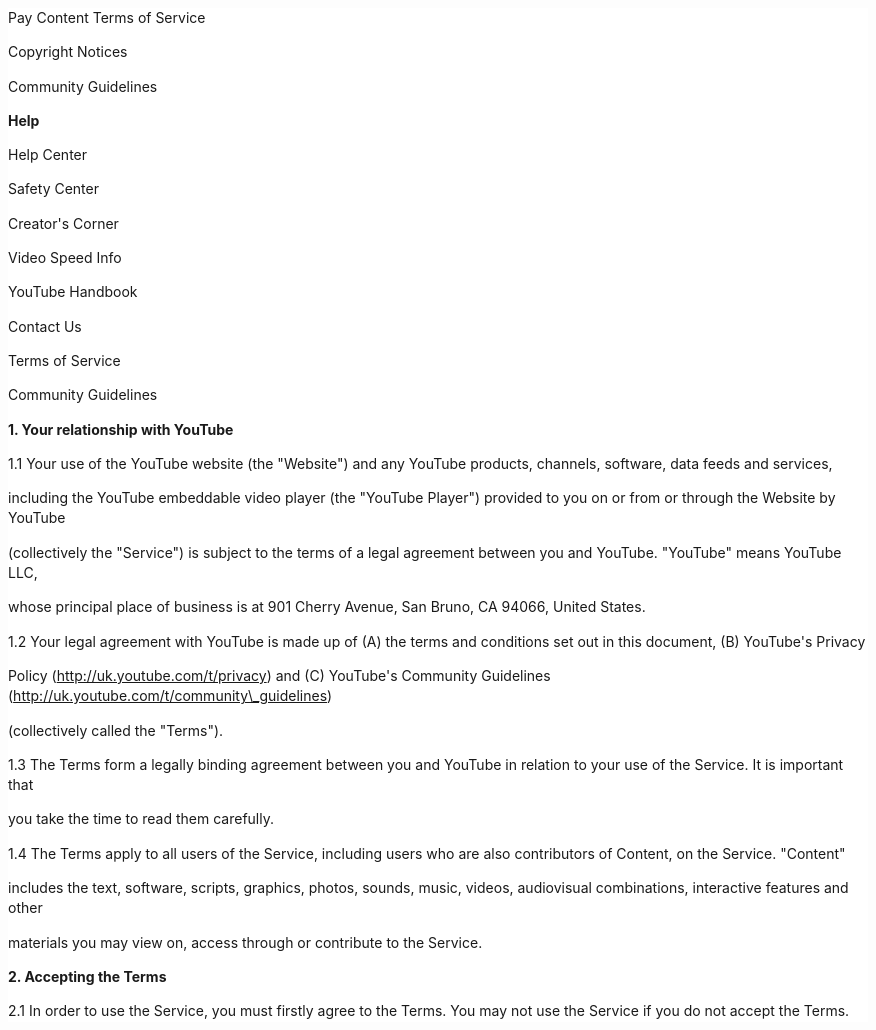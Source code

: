 Pay Content Terms of Service

Copyright Notices

Community Guidelines

**Help**

Help Center

Safety Center

Creator's Corner

Video Speed Info

YouTube Handbook

Contact Us

Terms of Service

Community Guidelines

**1. Your relationship with YouTube**

1.1 Your use of the YouTube website (the "Website") and any YouTube products, channels, software, data feeds and services,

including the YouTube embeddable video player (the "YouTube Player") provided to you on or from or through the Website by YouTube

(collectively the "Service") is subject to the terms of a legal agreement between you and YouTube. "YouTube" means YouTube LLC,

whose principal place of business is at 901 Cherry Avenue, San Bruno, CA 94066, United States.

1.2 Your legal agreement with YouTube is made up of (A) the terms and conditions set out in this document, (B) YouTube's Privacy

Policy (http://uk.youtube.com/t/privacy) and (C) YouTube's Community Guidelines (http://uk.youtube.com/t/community\_guidelines)

(collectively called the "Terms").

1.3 The Terms form a legally binding agreement between you and YouTube in relation to your use of the Service. It is important that

you take the time to read them carefully.

1.4 The Terms apply to all users of the Service, including users who are also contributors of Content, on the Service. "Content"

includes the text, software, scripts, graphics, photos, sounds, music, videos, audiovisual combinations, interactive features and other

materials you may view on, access through or contribute to the Service.

**2. Accepting the Terms**

2.1 In order to use the Service, you must firstly agree to the Terms. You may not use the Service if you do not accept the Terms.
